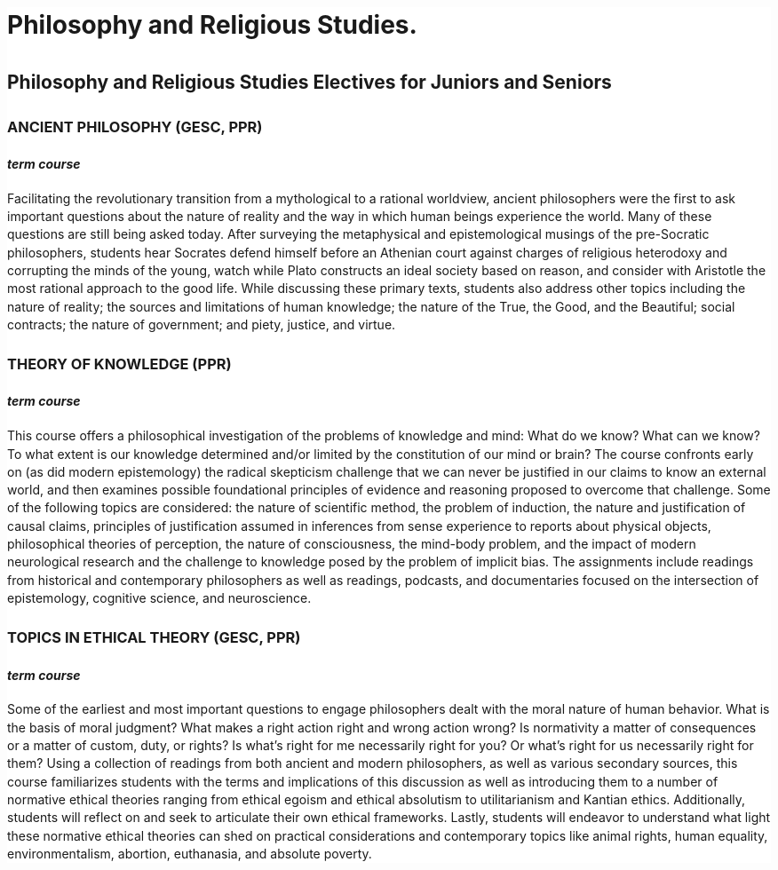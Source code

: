 
# Philosophy and Religious Studies.
## Philosophy and Religious Studies Electives for Juniors and Seniors
### ANCIENT PHILOSOPHY (GESC, PPR)
#### _term course_

Facilitating the revolutionary transition from a mythological to a rational worldview, ancient philosophers were the first to ask important questions about the nature of reality and the way in which human beings experience the world. Many of these questions are still being asked today. After surveying the metaphysical and epistemological musings of the pre-Socratic philosophers, students hear Socrates defend himself before an Athenian court against charges of religious heterodoxy and corrupting the minds of the young, watch while Plato constructs an ideal society based on reason, and consider with Aristotle the most rational approach to the good life. While discussing these primary texts, students also address other topics including the nature of reality; the sources and limitations of human knowledge; the nature of the True, the Good, and the Beautiful; social contracts; the nature of government; and piety, justice, and virtue.

### THEORY OF KNOWLEDGE (PPR)
#### _term course_

This course offers a philosophical investigation of the problems of knowledge and mind: What do we know? What can we know? To what extent is our knowledge determined and/or limited by the constitution of our mind or brain? The course confronts early on (as did modern epistemology) the radical skepticism challenge that we can never be justified in our claims to know an external world, and then examines possible foundational principles of evidence and reasoning proposed to overcome that challenge. Some of the following topics are considered: the nature of scientific method, the problem of induction, the nature and justification of causal claims, principles of justification assumed in inferences from sense experience to reports about physical objects, philosophical theories of perception, the nature of consciousness, the mind-body problem, and the impact of modern neurological research and the challenge to knowledge posed by the problem of implicit bias. The assignments include readings from historical and contemporary philosophers as well as readings, podcasts, and documentaries focused on the intersection of epistemology, cognitive science, and neuroscience.

### TOPICS IN ETHICAL THEORY (GESC, PPR)
#### _term course_

Some of the earliest and most important questions to engage philosophers dealt with the moral nature of human behavior. What is the basis of moral judgment? What makes a right action right and wrong action wrong? Is normativity a matter of consequences or a matter of custom, duty, or rights? Is what’s right for me necessarily right for you? Or what’s right for us necessarily right for them? Using a collection of readings from both ancient and modern philosophers, as well as various secondary sources, this course familiarizes students with the terms and implications of this discussion as well as introducing them to a number of normative ethical theories ranging from ethical egoism and ethical absolutism to utilitarianism and Kantian ethics. Additionally, students will reflect on and seek to articulate their own ethical frameworks. Lastly, students will endeavor to understand what light these normative ethical theories can shed on practical considerations and contemporary topics like animal rights, human equality, environmentalism, abortion, euthanasia, and absolute poverty.
